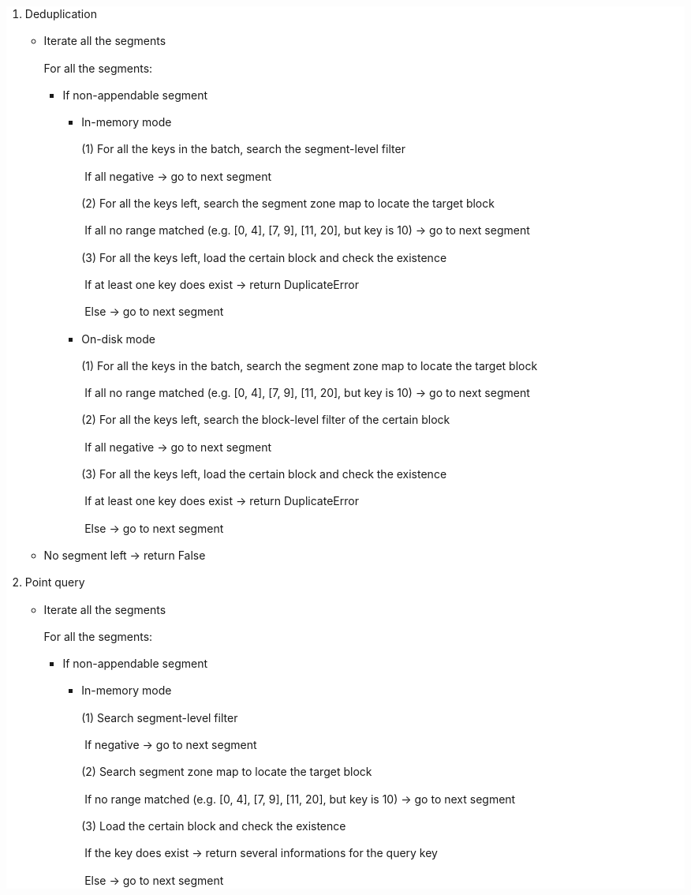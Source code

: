1. Deduplication

   * Iterate all the segments

     For all the segments:

     * If non-appendable segment

       * In-memory mode

         (1) For all the keys in the batch, search the segment-level filter

         ​      If all negative -> go to next segment

         (2) For all the keys left, search the segment zone map to locate the target block

         ​      If all no range matched (e.g. [0, 4], [7, 9], [11, 20], but key is 10) -> go to next segment

         (3) For all the keys left, load the certain block and check the existence

         ​      If at least one key does exist -> return DuplicateError

         ​      Else -> go to next segment

       * On-disk mode

         (1) For all the keys in the batch, search the segment zone map to locate the target block

         ​      If all no range matched (e.g. [0, 4], [7, 9], [11, 20], but key is 10) -> go to next segment

         (2) For all the keys left, search the block-level filter of the certain block

         ​      If all negative -> go to next segment

         (3) For all the keys left, load the certain block and check the existence

         ​      If at least one key does exist -> return DuplicateError

         ​      Else -> go to next segment

   * No segment left -> return False

2. Point query

   * Iterate all the segments

     For all the segments:

     * If non-appendable segment

       * In-memory mode

         (1) Search segment-level filter

         ​      If negative -> go to next segment

         (2) Search segment zone map to locate the target block

         ​      If no range matched (e.g. [0, 4], [7, 9], [11, 20], but key is 10) -> go to next segment

         (3) Load the certain block and check the existence

         ​      If the key does exist -> return several informations for the query key

         ​      Else -> go to next segment

